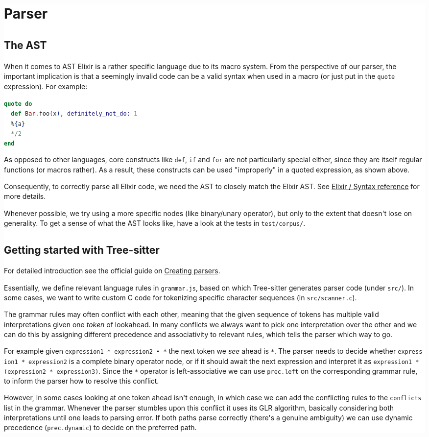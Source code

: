 # Parser

## The AST

When it comes to AST Elixir is a rather specific language due to its macro system.
From the perspective of our parser, the important implication is that a seemingly
invalid code can be a valid syntax when used in a macro (or just put in the `quote`
expression). For example:

```elixir
quote do
  def Bar.foo(x), definitely_not_do: 1
  %{a}
  */2
end
```

As opposed to other languages, core constructs like `def`, `if` and `for` are not
particularly special either, since they are itself regular functions (or macros rather).
As a result, these constructs can be used "improperly" in a quoted expression, as shown above.

Consequently, to correctly parse all Elixir code, we need the AST to closely match
the Elixir AST. See [Elixir / Syntax reference](https://hexdocs.pm/elixir/syntax-reference.html)
for more details.

Whenever possible, we try using a more specific nodes (like binary/unary operator), but only
to the extent that doesn't lose on generality. To get a sense of what the AST looks like, have
a look at the tests in `test/corpus/`.

## Getting started with Tree-sitter

For detailed introduction see the official guide on [Creating parsers](https://tree-sitter.github.io/tree-sitter/creating-parsers).

Essentially, we define relevant language rules in `grammar.js`, based on which
Tree-sitter generates parser code (under `src/`). In some cases, we want to write
custom C code for tokenizing specific character sequences (in `src/scanner.c`).

The grammar rules may often conflict with each other, meaning that the given
sequence of tokens has multiple valid interpretations given one _token_ of lookahead.
In many conflicts we always want to pick one interpretation over the other and we can
do this by assigning different precedence and associativity to relevant rules, which
tells the parser which way to go.

For example given `expression1 * expression2 • *` the next token we _see_ ahead is `*`.
The parser needs to decide whether `expression1 * expression2` is a complete binary operator
node, or if it should await the next expression and interpret it as `expression1 * (expression2 * expression3)`.
Since the `*` operator is left-associative we can use `prec.left` on the corresponding
grammar rule, to inform the parser how to resolve this conflict.

However, in some cases looking at one token ahead isn't enough, in which case we can add
the conflicting rules to the `conflicts` list in the grammar. Whenever the parser stumbles
upon this conflict it uses its GLR algorithm, basically considering both interpretations
until one leads to parsing error. If both paths parse correctly (there's a genuine ambiguity)
we can use dynamic precedence (`prec.dynamic`) to decide on the preferred path.

